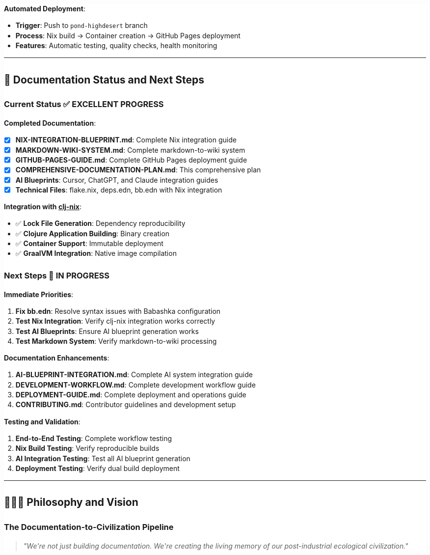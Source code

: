 **Automated Deployment**:
- **Trigger**: Push to `pond-highdesert` branch
- **Process**: Nix build → Container creation → GitHub Pages deployment
- **Features**: Automatic testing, quality checks, health monitoring

---

## 🎊 **Documentation Status and Next Steps**

### **Current Status** ✅ **EXCELLENT PROGRESS**

**Completed Documentation**:
- [x] **NIX-INTEGRATION-BLUEPRINT.md**: Complete Nix integration guide
- [x] **MARKDOWN-WIKI-SYSTEM.md**: Complete markdown-to-wiki system
- [x] **GITHUB-PAGES-GUIDE.md**: Complete GitHub Pages deployment guide
- [x] **COMPREHENSIVE-DOCUMENTATION-PLAN.md**: This comprehensive plan
- [x] **AI Blueprints**: Cursor, ChatGPT, and Claude integration guides
- [x] **Technical Files**: flake.nix, deps.edn, bb.edn with Nix integration

**Integration with [clj-nix](https://github.com/jlesquembre/clj-nix)**:
- ✅ **Lock File Generation**: Dependency reproducibility
- ✅ **Clojure Application Building**: Binary creation
- ✅ **Container Support**: Immutable deployment
- ✅ **GraalVM Integration**: Native image compilation

### **Next Steps** 🔄 **IN PROGRESS**

**Immediate Priorities**:
1. **Fix bb.edn**: Resolve syntax issues with Babashka configuration
2. **Test Nix Integration**: Verify clj-nix integration works correctly
3. **Test AI Blueprints**: Ensure AI blueprint generation works
4. **Test Markdown System**: Verify markdown-to-wiki processing

**Documentation Enhancements**:
1. **AI-BLUEPRINT-INTEGRATION.md**: Complete AI system integration guide
2. **DEVELOPMENT-WORKFLOW.md**: Complete development workflow guide
3. **DEPLOYMENT-GUIDE.md**: Complete deployment and operations guide
4. **CONTRIBUTING.md**: Contributor guidelines and development setup

**Testing and Validation**:
1. **End-to-End Testing**: Complete workflow testing
2. **Nix Build Testing**: Verify reproducible builds
3. **AI Integration Testing**: Test all AI blueprint generation
4. **Deployment Testing**: Verify dual build deployment

---

## 🖤🤎💙 **Philosophy and Vision**

### **The Documentation-to-Civilization Pipeline**

> *"We're not just building documentation. We're creating the living memory of our post-industrial ecological civilization."*
